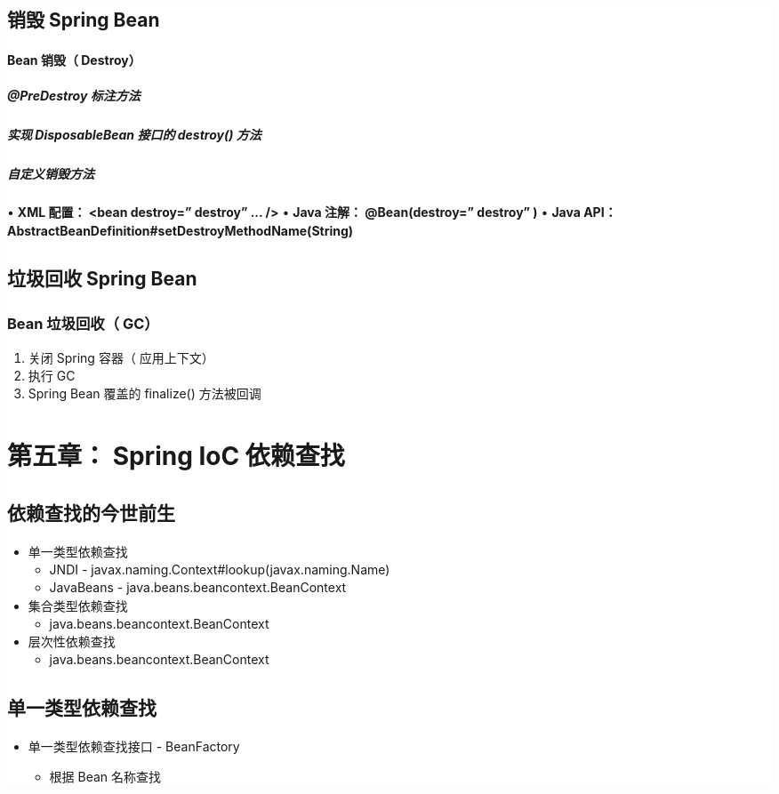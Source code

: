 

## 销毁 Spring Bean

#### Bean 销毁（ Destroy）



##### @PreDestroy 标注方法



##### 实现 DisposableBean 接口的 destroy() 方法



##### 自定义销毁方法

• **XML 配置： <bean destroy=” destroy” ... />**
• **Java 注解： @Bean(destroy=” destroy” )**
• **Java API： AbstractBeanDefinition#setDestroyMethodName(String)**  



## 垃圾回收 Spring Bean

### Bean 垃圾回收（ GC）

1. 关闭 Spring 容器（ 应用上下文）
2. 执行 GC
3. Spring Bean 覆盖的 finalize() 方法被回调





# 第五章： Spring IoC 依赖查找

## 依赖查找的今世前生

- 单一类型依赖查找
  - JNDI - javax.naming.Context#lookup(javax.naming.Name)
  - JavaBeans - java.beans.beancontext.BeanContext
- 集合类型依赖查找
  - java.beans.beancontext.BeanContext
- 层次性依赖查找
  - java.beans.beancontext.BeanContext



## 单一类型依赖查找



- 单一类型依赖查找接口 - BeanFactory

  - 根据 Bean 名称查找
